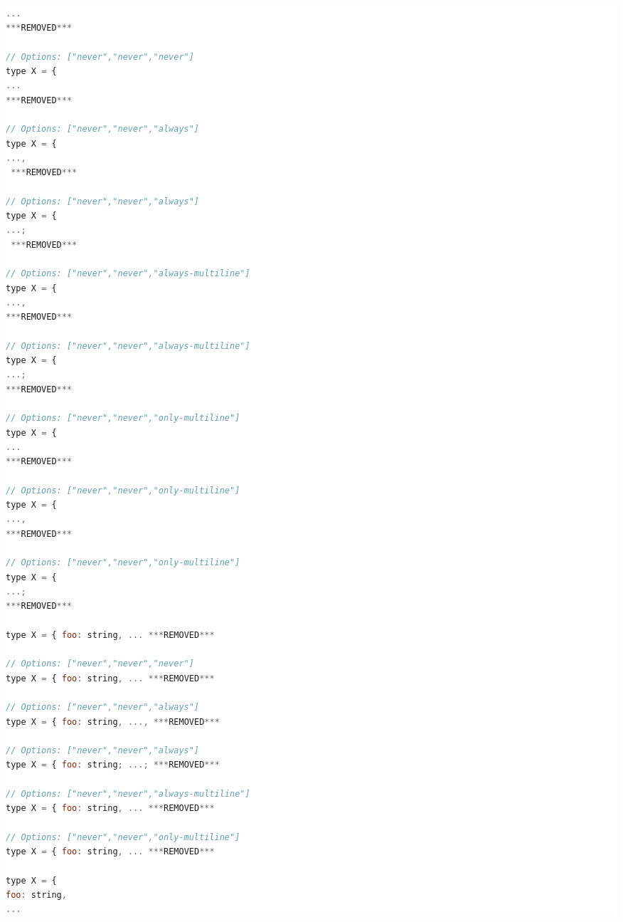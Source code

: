 ```js
...
***REMOVED***

// Options: ["never","never","never"]
type X = {
...
***REMOVED***

// Options: ["never","never","always"]
type X = {
...,
 ***REMOVED***

// Options: ["never","never","always"]
type X = {
...;
 ***REMOVED***

// Options: ["never","never","always-multiline"]
type X = {
...,
***REMOVED***

// Options: ["never","never","always-multiline"]
type X = {
...;
***REMOVED***

// Options: ["never","never","only-multiline"]
type X = {
...
***REMOVED***

// Options: ["never","never","only-multiline"]
type X = {
...,
***REMOVED***

// Options: ["never","never","only-multiline"]
type X = {
...;
***REMOVED***

type X = { foo: string, ... ***REMOVED***

// Options: ["never","never","never"]
type X = { foo: string, ... ***REMOVED***

// Options: ["never","never","always"]
type X = { foo: string, ..., ***REMOVED***

// Options: ["never","never","always"]
type X = { foo: string; ...; ***REMOVED***

// Options: ["never","never","always-multiline"]
type X = { foo: string, ... ***REMOVED***

// Options: ["never","never","only-multiline"]
type X = { foo: string, ... ***REMOVED***

type X = {
foo: string,
...
```

[key: string]: number
[key: string]: number,
[key: string]: number,
[key: string]: number;
[key: string]: number,
[key: string]: number,
[key: string]: number,
[key: string]: number
[key: string]: number,
[key: string]: number;
[key: string]: number,
[key: string]: number;
[key: string]: number,
[key: string]: number,
[key: string]: number,
[key: string]: number,
[key: string]: number
[key: string]: number,
[key: string]: number,
[key: string]: number;
[key: string]: number,
[key: string]: number,
[key: string]: number
[key: string]: number,
[key: string]: number,
[key: string]: number;
[key: string]: number,
[key: string]: number;
[key: string]: number,
[key: string]: number,
[key: string]: number;
